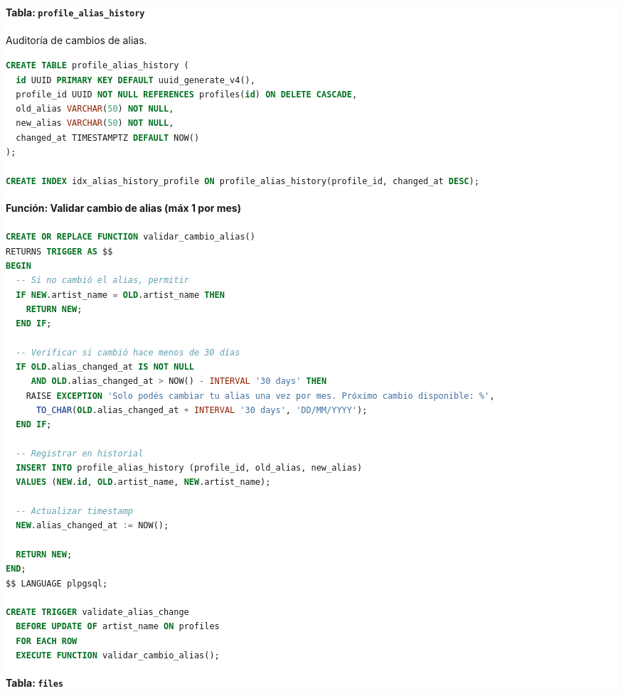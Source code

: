 #### Tabla: `profile_alias_history`

Auditoría de cambios de alias.

```sql
CREATE TABLE profile_alias_history (
  id UUID PRIMARY KEY DEFAULT uuid_generate_v4(),
  profile_id UUID NOT NULL REFERENCES profiles(id) ON DELETE CASCADE,
  old_alias VARCHAR(50) NOT NULL,
  new_alias VARCHAR(50) NOT NULL,
  changed_at TIMESTAMPTZ DEFAULT NOW()
);

CREATE INDEX idx_alias_history_profile ON profile_alias_history(profile_id, changed_at DESC);
```

#### Función: Validar cambio de alias (máx 1 por mes)

```sql
CREATE OR REPLACE FUNCTION validar_cambio_alias()
RETURNS TRIGGER AS $$
BEGIN
  -- Si no cambió el alias, permitir
  IF NEW.artist_name = OLD.artist_name THEN
    RETURN NEW;
  END IF;

  -- Verificar si cambió hace menos de 30 días
  IF OLD.alias_changed_at IS NOT NULL
     AND OLD.alias_changed_at > NOW() - INTERVAL '30 days' THEN
    RAISE EXCEPTION 'Solo podés cambiar tu alias una vez por mes. Próximo cambio disponible: %',
      TO_CHAR(OLD.alias_changed_at + INTERVAL '30 days', 'DD/MM/YYYY');
  END IF;

  -- Registrar en historial
  INSERT INTO profile_alias_history (profile_id, old_alias, new_alias)
  VALUES (NEW.id, OLD.artist_name, NEW.artist_name);

  -- Actualizar timestamp
  NEW.alias_changed_at := NOW();

  RETURN NEW;
END;
$$ LANGUAGE plpgsql;

CREATE TRIGGER validate_alias_change
  BEFORE UPDATE OF artist_name ON profiles
  FOR EACH ROW
  EXECUTE FUNCTION validar_cambio_alias();
```

#### Tabla: `files`
